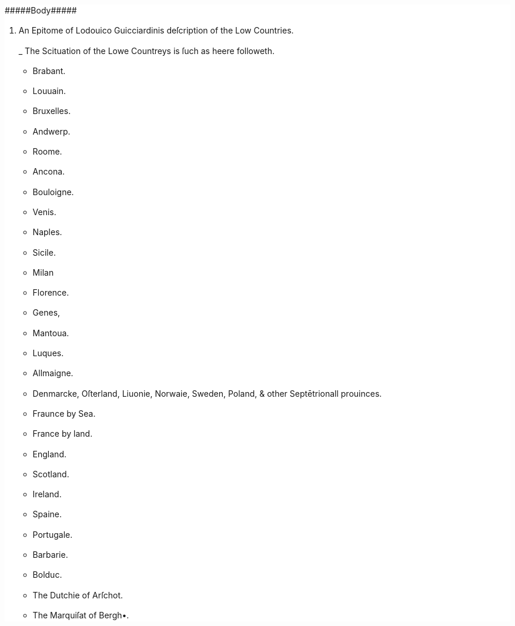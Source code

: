 #####Body#####

1. An Epitome of Lodouico
Guicciardinis deſcription of the
Low Countries.

    _ The Scituation of the Lowe Countreys
is ſuch as heere followeth.

      * Brabant.

      * Louuain.

      * Bruxelles.

      * Andwerp.

      * Roome.

      * Ancona.

      * Bouloigne.

      * Venis.

      * Naples.

      * Sicile.

      * Milan

      * Florence.

      * Genes,

      * Mantoua.

      * Luques.

      * Allmaigne.

      * Denmarcke, Oſterland, Liuonie, Norwaie, Sweden,
Poland, & other Septētrionall prouinces.

      * Fraunce by Sea.

      * France by land.

      * England.

      * Scotland.

      * Ireland.

      * Spaine.

      * Portugale.

      * Barbarie.

      * Bolduc.

      * The Dutchie of Arſchot.

      * The Marquiſat of Bergh•.
